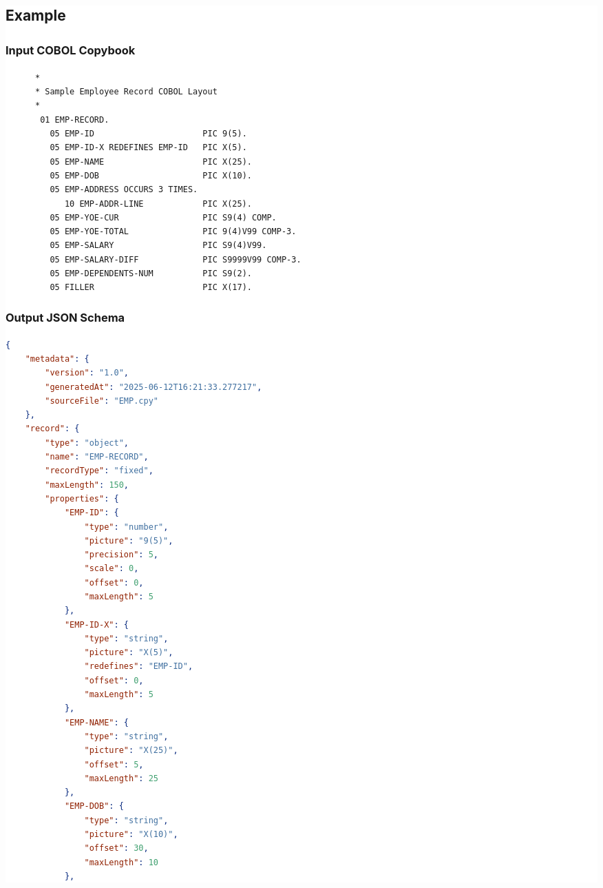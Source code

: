 ## Example

### Input COBOL Copybook
```cobol
      * 
      * Sample Employee Record COBOL Layout
      * 
       01 EMP-RECORD.
         05 EMP-ID                      PIC 9(5).
         05 EMP-ID-X REDEFINES EMP-ID   PIC X(5).
         05 EMP-NAME                    PIC X(25).
         05 EMP-DOB                     PIC X(10).
         05 EMP-ADDRESS OCCURS 3 TIMES.
            10 EMP-ADDR-LINE            PIC X(25).
         05 EMP-YOE-CUR                 PIC S9(4) COMP.
         05 EMP-YOE-TOTAL               PIC 9(4)V99 COMP-3.
         05 EMP-SALARY                  PIC S9(4)V99.
         05 EMP-SALARY-DIFF             PIC S9999V99 COMP-3.         
         05 EMP-DEPENDENTS-NUM          PIC S9(2).
         05 FILLER                      PIC X(17).
```

### Output JSON Schema
```json
{
    "metadata": {
        "version": "1.0",
        "generatedAt": "2025-06-12T16:21:33.277217",
        "sourceFile": "EMP.cpy"
    },
    "record": {
        "type": "object",
        "name": "EMP-RECORD",
        "recordType": "fixed",
        "maxLength": 150,
        "properties": {
            "EMP-ID": {
                "type": "number",
                "picture": "9(5)",
                "precision": 5,
                "scale": 0,
                "offset": 0,
                "maxLength": 5
            },
            "EMP-ID-X": {
                "type": "string",
                "picture": "X(5)",
                "redefines": "EMP-ID",
                "offset": 0,
                "maxLength": 5
            },
            "EMP-NAME": {
                "type": "string",
                "picture": "X(25)",
                "offset": 5,
                "maxLength": 25
            },
            "EMP-DOB": {
                "type": "string",
                "picture": "X(10)",
                "offset": 30,
                "maxLength": 10
            },
```